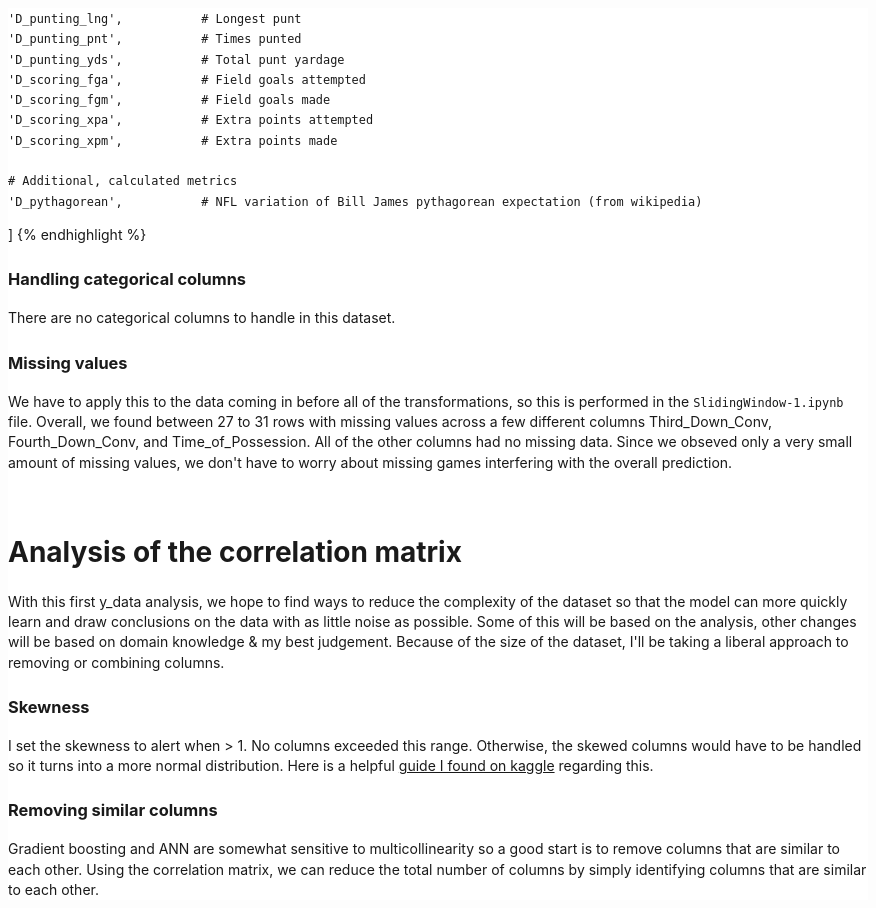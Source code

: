     'D_punting_lng',           # Longest punt
    'D_punting_pnt',           # Times punted
    'D_punting_yds',           # Total punt yardage
    'D_scoring_fga',           # Field goals attempted
    'D_scoring_fgm',           # Field goals made
    'D_scoring_xpa',           # Extra points attempted
    'D_scoring_xpm',           # Extra points made
    
    # Additional, calculated metrics
    'D_pythagorean',           # NFL variation of Bill James pythagorean expectation (from wikipedia)
]
{% endhighlight %}

### Handling categorical columns
There are no categorical columns to handle in this dataset.

### Missing values
We have to apply this to the data coming in before all of the transformations, so this is performed in the `SlidingWindow-1.ipynb` file. Overall, we found between 27 to 31 rows with missing values across a few different columns Third_Down_Conv, Fourth_Down_Conv, and Time_of_Possession. All of the other columns had no missing data. Since we obseved only a very small amount of missing values, we don't have to worry about missing games interfering with the overall prediction.
<br/><br/>





# Analysis of the correlation matrix
With this first y_data analysis, we hope to find ways to reduce the complexity of the dataset so that the model can more quickly learn and draw conclusions on the data with as little noise as possible. Some of this will be based on the analysis, other changes will be based on domain knowledge & my best judgement. Because of the size of the dataset, I'll be taking a liberal approach to removing or combining columns.


### Skewness
I set the skewness to alert when > 1. No columns exceeded this range. Otherwise, the skewed columns would have to be handled so it turns into a more normal distribution. Here is a helpful [guide I found on kaggle](https://www.kaggle.com/code/aimack/how-to-handle-skewed-distribution) regarding this.
<br/>

### Removing similar columns
Gradient boosting and ANN are somewhat sensitive to multicollinearity so a good start is to remove columns that are similar to each other. Using the correlation matrix, we can reduce the total number of columns by simply identifying columns that are similar to each other.